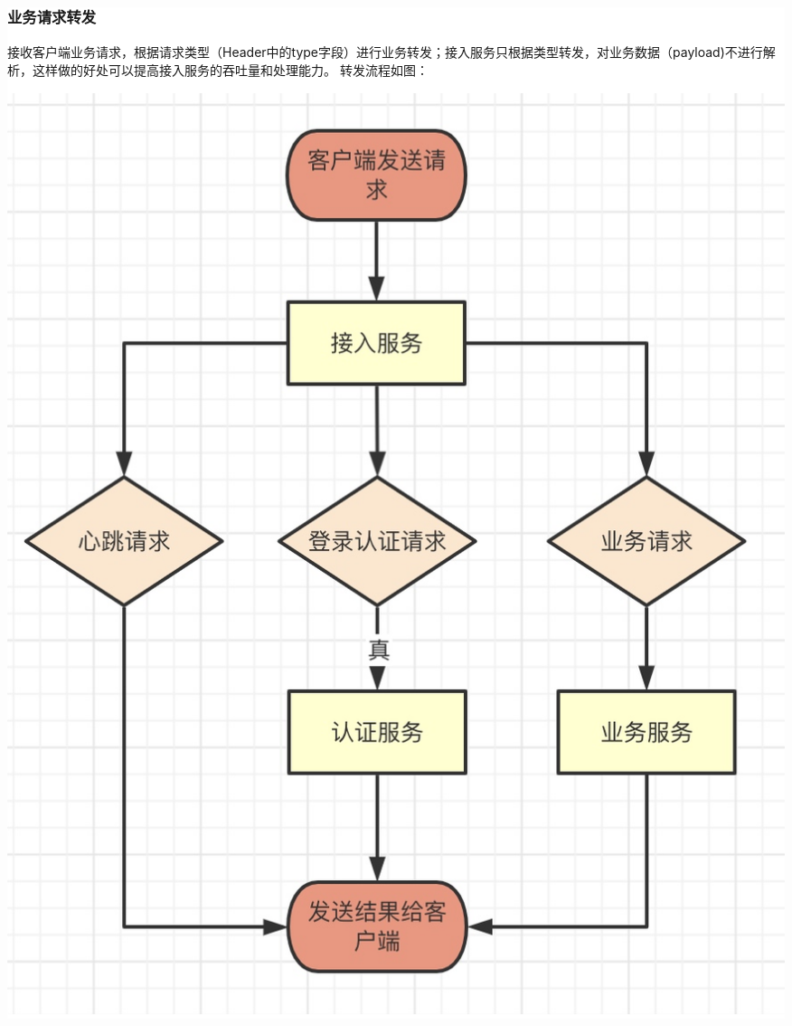  ### 业务请求转发
 接收客户端业务请求，根据请求类型（Header中的type字段）进行业务转发；接入服务只根据类型转发，对业务数据（payload)不进行解析，这样做的好处可以提高接入服务的吞吐量和处理能力。
 转发流程如图：
 
![](media/16808494252439/16843816425868.jpg)
